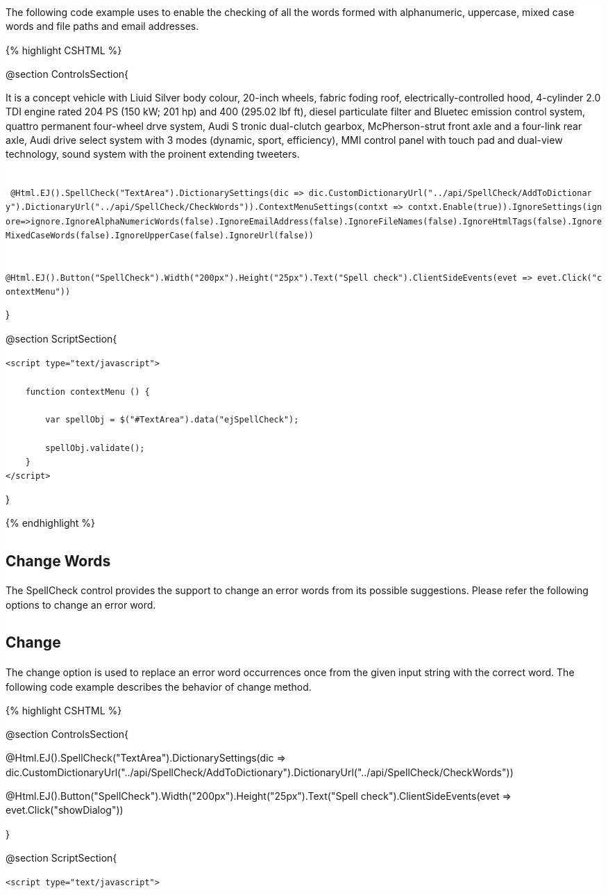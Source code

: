 
The following code example uses to enable the checking of all the words formed with alphanumeric, uppercase, mixed case words and file paths and email addresses.

{% highlight CSHTML %}

@section ControlsSection{
<div id="TextArea" contenteditable="true" name="sentence">
    It is a concept vehicle with Liuid Silver body colour, 20-inch wheels, fabric foding roof, electrically-controlled hood,
    4-cylinder 2.0 TDI engine rated 204 PS (150 kW; 201 hp) and 400 (295.02 lbf ft), diesel particulate filter and Bluetec emission control system,
    quattro permanent four-wheel drve system, Audi S tronic dual-clutch gearbox, McPherson-strut front axle and a four-link rear axle, Audi drive select system with 3 modes (dynamic, sport, efficiency),
    MMI control panel with touch pad and dual-view technology, sound system with the proinent extending tweeters.
</div><br />
 
     @Html.EJ().SpellCheck("TextArea").DictionarySettings(dic => dic.CustomDictionaryUrl("../api/SpellCheck/AddToDictionary").DictionaryUrl("../api/SpellCheck/CheckWords")).ContextMenuSettings(contxt => contxt.Enable(true)).IgnoreSettings(ignore=>ignore.IgnoreAlphaNumericWords(false).IgnoreEmailAddress(false).IgnoreFileNames(false).IgnoreHtmlTags(false).IgnoreMixedCaseWords(false).IgnoreUpperCase(false).IgnoreUrl(false))
 
 
    @Html.EJ().Button("SpellCheck").Width("200px").Height("25px").Text("Spell check").ClientSideEvents(evet => evet.Click("contextMenu"))
}
 
@section ScriptSection{

    <script type="text/javascript">
	
        function contextMenu () {
		
            var spellObj = $("#TextArea").data("ejSpellCheck");
			
            spellObj.validate();
        }
    </script>
}

{% endhighlight %}

## Change Words

The SpellCheck control provides the support to change an error words from its possible suggestions. Please refer the following options to change an error word.

## Change

The change option is used to replace an error word occurrences once from the given input string with the correct word.
The following code example describes the behavior of change method.

{% highlight CSHTML %}

@section ControlsSection{

   @Html.EJ().SpellCheck("TextArea").DictionarySettings(dic => dic.CustomDictionaryUrl("../api/SpellCheck/AddToDictionary").DictionaryUrl("../api/SpellCheck/CheckWords"))
 
   @Html.EJ().Button("SpellCheck").Width("200px").Height("25px").Text("Spell check").ClientSideEvents(evet => evet.Click("showDialog"))
 
}
 
@section ScriptSection{ 

    <script type="text/javascript">     
	